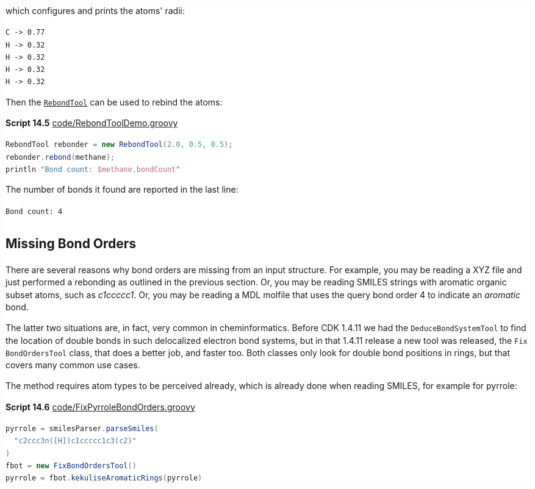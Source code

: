 which configures and prints the atoms' radii:

```plain
C -> 0.77
H -> 0.32
H -> 0.32
H -> 0.32
H -> 0.32
```

Then the [`RebondTool`](http://cdk.github.io/cdk/latest/docs/api/org/openscience/cdk/graph/rebond/RebondTool.html) can be used to rebind the atoms:

**<a name="script:RebondToolDemo">Script 14.5</a>** [code/RebondToolDemo.groovy](code/RebondToolDemo.code.md)
```groovy
RebondTool rebonder = new RebondTool(2.0, 0.5, 0.5);
rebonder.rebond(methane);
println "Bond count: $methane.bondCount"
```

The number of bonds it found are reported
in the last line:

```plain
Bond count: 4
```

## Missing Bond Orders

There are several reasons why <a name="tp11">bond orders</a> are missing from an input structure.
For example, you may be reading a XYZ file and just performed a rebonding as
outlined in the previous section. Or, you may be reading SMILES strings with
aromatic organic subset atoms, such as *c1ccccc1*. Or, you may be reading
a MDL molfile that uses the query bond order 4 to indicate an *aromatic*
bond.

The latter two situations are, in fact, very common in cheminformatics. Before
CDK 1.4.11 we had the `DeduceBondSystemTool` to find the location of double
bonds in such delocalized electron bond systems, but in that 1.4.11 release a
new tool was released, the `FixBondOrdersTool` class, that does a better job,
and faster too. Both classes only look for double bond positions in rings, but
that covers many common use cases.

The method requires atom types to be perceived already, which is already done
when reading SMILES, for example for pyrrole:

**<a name="script:FixPyrroleBondOrders">Script 14.6</a>** [code/FixPyrroleBondOrders.groovy](code/FixPyrroleBondOrders.code.md)
```groovy
pyrrole = smilesParser.parseSmiles(
  "c2ccc3n([H])c1ccccc1c3(c2)"
)
fbot = new FixBondOrdersTool()
pyrrole = fbot.kekuliseAromaticRings(pyrrole)
```
